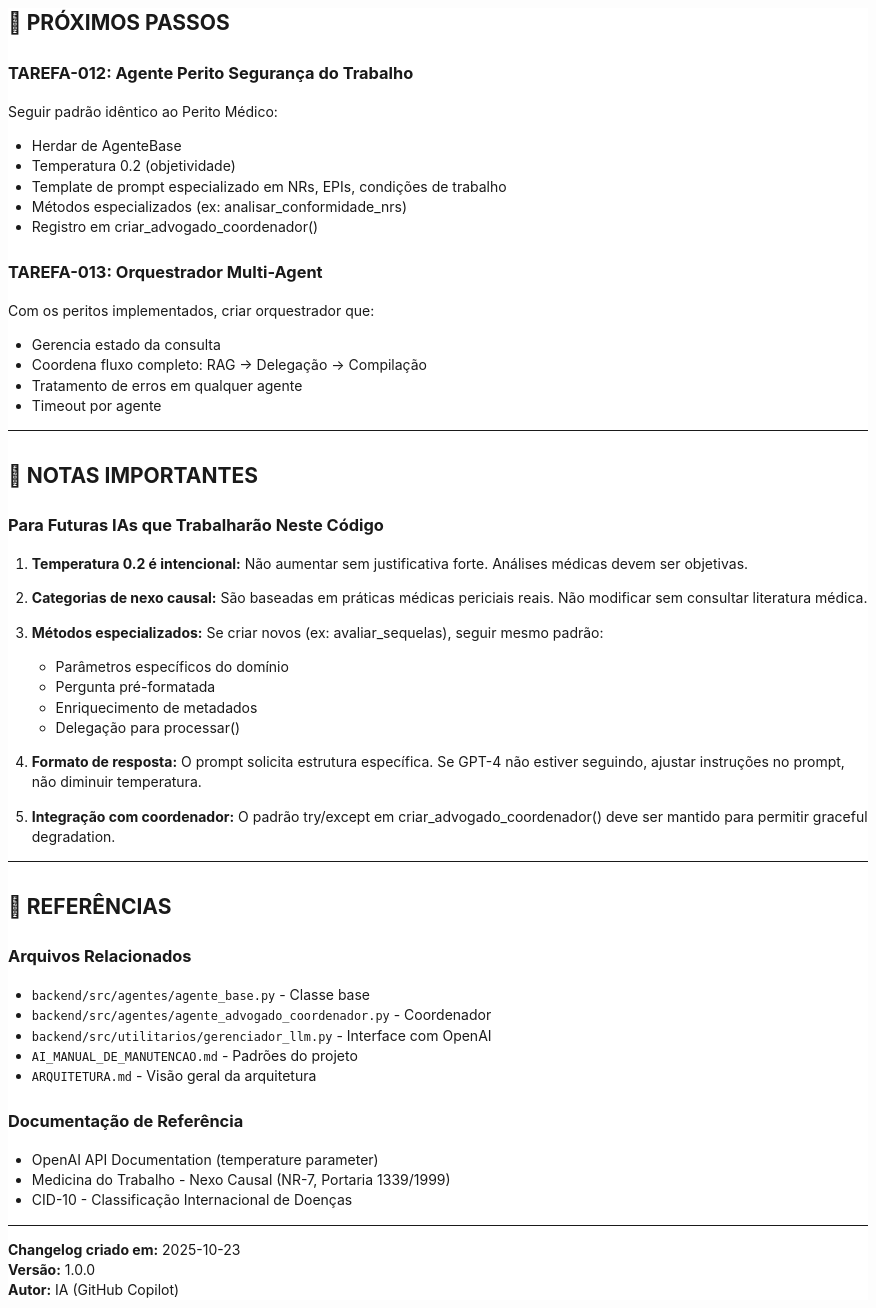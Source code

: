 ## 🎯 PRÓXIMOS PASSOS

### TAREFA-012: Agente Perito Segurança do Trabalho
Seguir padrão idêntico ao Perito Médico:
- Herdar de AgenteBase
- Temperatura 0.2 (objetividade)
- Template de prompt especializado em NRs, EPIs, condições de trabalho
- Métodos especializados (ex: analisar_conformidade_nrs)
- Registro em criar_advogado_coordenador()

### TAREFA-013: Orquestrador Multi-Agent
Com os peritos implementados, criar orquestrador que:
- Gerencia estado da consulta
- Coordena fluxo completo: RAG → Delegação → Compilação
- Tratamento de erros em qualquer agente
- Timeout por agente

---

## 📝 NOTAS IMPORTANTES

### Para Futuras IAs que Trabalharão Neste Código

1. **Temperatura 0.2 é intencional:** Não aumentar sem justificativa forte. Análises médicas devem ser objetivas.

2. **Categorias de nexo causal:** São baseadas em práticas médicas periciais reais. Não modificar sem consultar literatura médica.

3. **Métodos especializados:** Se criar novos (ex: avaliar_sequelas), seguir mesmo padrão:
   - Parâmetros específicos do domínio
   - Pergunta pré-formatada
   - Enriquecimento de metadados
   - Delegação para processar()

4. **Formato de resposta:** O prompt solicita estrutura específica. Se GPT-4 não estiver seguindo, ajustar instruções no prompt, não diminuir temperatura.

5. **Integração com coordenador:** O padrão try/except em criar_advogado_coordenador() deve ser mantido para permitir graceful degradation.

---

## 🔗 REFERÊNCIAS

### Arquivos Relacionados
- `backend/src/agentes/agente_base.py` - Classe base
- `backend/src/agentes/agente_advogado_coordenador.py` - Coordenador
- `backend/src/utilitarios/gerenciador_llm.py` - Interface com OpenAI
- `AI_MANUAL_DE_MANUTENCAO.md` - Padrões do projeto
- `ARQUITETURA.md` - Visão geral da arquitetura

### Documentação de Referência
- OpenAI API Documentation (temperature parameter)
- Medicina do Trabalho - Nexo Causal (NR-7, Portaria 1339/1999)
- CID-10 - Classificação Internacional de Doenças

---

**Changelog criado em:** 2025-10-23  
**Versão:** 1.0.0  
**Autor:** IA (GitHub Copilot)

